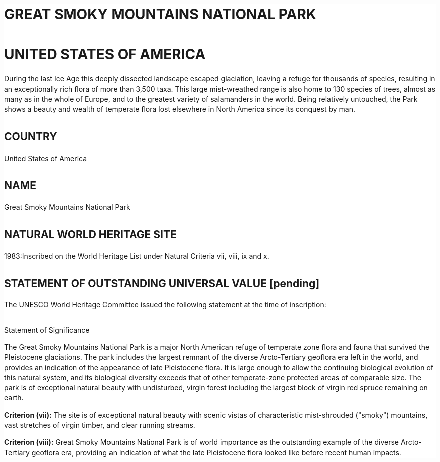 # GREAT SMOKY MOUNTAINS NATIONAL PARK

# UNITED STATES OF AMERICA



During the last Ice Age this deeply dissected landscape escaped glaciation, leaving a refuge for thousands of species, resulting in an exceptionally rich flora of more than 3,500 taxa. This large mist-wreathed range is also home to 130 species of trees, almost as many as in the whole of Europe, and to the greatest variety of salamanders in the world. Being relatively untouched, the Park shows a beauty and wealth of temperate flora lost elsewhere in North America since its conquest by man.



## COUNTRY

United States of America



## NAME

Great Smoky Mountains National Park



## NATURAL WORLD HERITAGE SITE

1983:Inscribed on the World Heritage List under Natural Criteria vii, viii, ix and x.



## STATEMENT OF OUTSTANDING UNIVERSAL VALUE [pending]

The UNESCO World Heritage Committee issued the following statement at the time of inscription:

**   **

Statement of Significance

The Great Smoky Mountains National Park is a major North American refuge of temperate zone flora and fauna that survived the Pleistocene glaciations. The park includes the largest remnant of the diverse Arcto-Tertiary geoflora era left in the world, and provides an indication of the appearance of late Pleistocene flora. It is large enough to allow the continuing biological evolution of this natural system, and its biological diversity exceeds that of other temperate-zone protected areas of comparable size. The park is of exceptional natural beauty with undisturbed, virgin forest including the largest block of virgin red spruce remaining on earth.



**Criterion (vii):** The site is of exceptional natural beauty with scenic vistas of characteristic mist-shrouded ("smoky") mountains, vast stretches of virgin timber, and clear running streams.



**Criterion (viii):** Great Smoky Mountains National Park is of world importance as the outstanding example of the diverse Arcto-Tertiary geoflora era, providing an indication of what the late Pleistocene flora looked like before recent human impacts.
